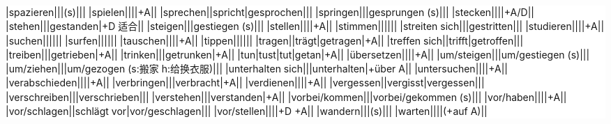 |spazieren|||(s)|||
|spielen||||+A||
|sprechen||spricht|gesprochen|||
|springen|||gesprungen (s)|||
|stecken||||+A/D||
|stehen|||gestanden|+D 适合||
|steigen|||gestiegen (s)|||
|stellen||||+A||
|stimmen||||||
|streiten sich|||gestritten|||
|studieren||||+A||
|suchen||||||
|surfen||||||
|tauschen||||+A||
|tippen||||||
|tragen||trägt|getragen|+A||
|treffen sich||trifft|getroffen|||
|treiben|||getrieben|+A||
|trinken|||getrunken|+A||
|tun|tust|tut|getan|+A||
|übersetzen||||+A||
|um/steigen|||um/gestiegen (s)|||
|um/ziehen|||um/gezogen (s:搬家 h:给换衣服)|||
|unterhalten sich|||unterhalten|+über A||
|untersuchen||||+A||
|verabschieden||||+A||
|verbringen|||verbracht|+A||
|verdienen||||+A||
|vergessen||vergisst|vergessen|||
|verschreiben|||verschrieben|||
|verstehen|||verstanden|+A||
|vorbei/kommen|||vorbei/gekommen (s)|||
|vor/haben||||+A||
|vor/schlagen||schlägt vor|vor/geschlagen|||
|vor/stellen||||+D +A||
|wandern|||(s)|||
|warten||||(+auf A)||